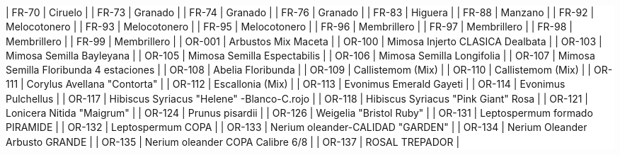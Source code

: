 | FR-70           | Ciruelo                                                     |
| FR-73           | Granado                                                     |
| FR-74           | Granado                                                     |
| FR-76           | Granado                                                     |
| FR-83           | Higuera                                                     |
| FR-88           | Manzano                                                     |
| FR-92           | Melocotonero                                                |
| FR-93           | Melocotonero                                                |
| FR-95           | Melocotonero                                                |
| FR-96           | Membrillero                                                 |
| FR-97           | Membrillero                                                 |
| FR-98           | Membrillero                                                 |
| FR-99           | Membrillero                                                 |
| OR-001          | Arbustos Mix Maceta                                         |
| OR-100          | Mimosa Injerto CLASICA Dealbata                             |
| OR-103          | Mimosa Semilla Bayleyana                                    |
| OR-105          | Mimosa Semilla Espectabilis                                 |
| OR-106          | Mimosa Semilla Longifolia                                   |
| OR-107          | Mimosa Semilla Floribunda 4 estaciones                      |
| OR-108          | Abelia Floribunda                                           |
| OR-109          | Callistemom (Mix)                                           |
| OR-110          | Callistemom (Mix)                                           |
| OR-111          | Corylus Avellana \"Contorta\"                               |
| OR-112          | Escallonia (Mix)                                            |
| OR-113          | Evonimus Emerald Gayeti                                     |
| OR-114          | Evonimus Pulchellus                                         |
| OR-117          | Hibiscus Syriacus  \"Helene\" -Blanco-C.rojo                |
| OR-118          | Hibiscus Syriacus \"Pink Giant\" Rosa                       |
| OR-121          | Lonicera Nitida \"Maigrum\"                                 |
| OR-124          | Prunus pisardii                                             |
| OR-126          | Weigelia \"Bristol Ruby\"                                   |
| OR-131          | Leptospermum formado PIRAMIDE                               |
| OR-132          | Leptospermum COPA                                           |
| OR-133          | Nerium oleander-CALIDAD \"GARDEN\"                          |
| OR-134          | Nerium Oleander Arbusto GRANDE                              |
| OR-135          | Nerium oleander COPA  Calibre 6/8                           |
| OR-137          | ROSAL TREPADOR                                              |